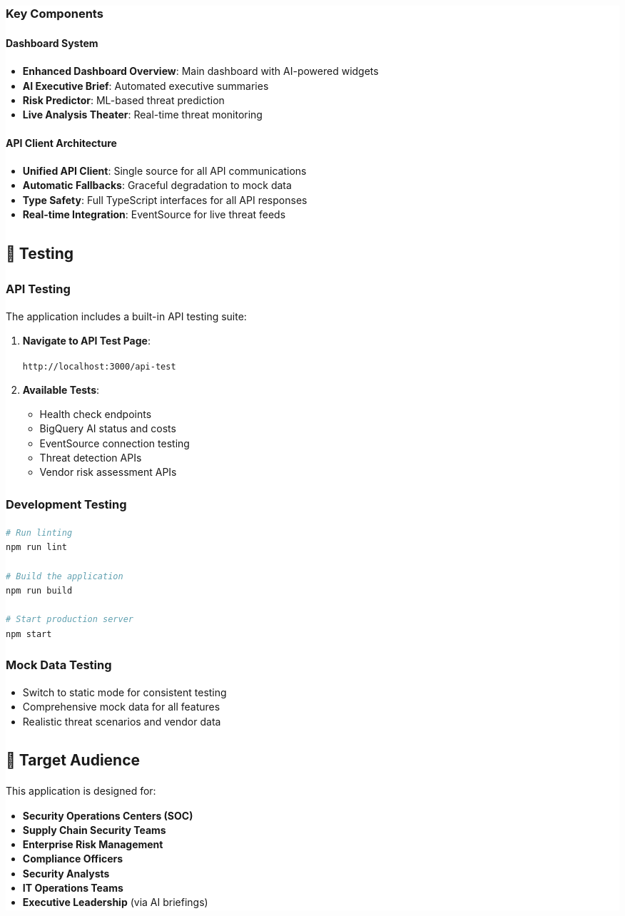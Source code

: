 ### Key Components

#### Dashboard System
- **Enhanced Dashboard Overview**: Main dashboard with AI-powered widgets
- **AI Executive Brief**: Automated executive summaries
- **Risk Predictor**: ML-based threat prediction
- **Live Analysis Theater**: Real-time threat monitoring

#### API Client Architecture
- **Unified API Client**: Single source for all API communications
- **Automatic Fallbacks**: Graceful degradation to mock data
- **Type Safety**: Full TypeScript interfaces for all API responses
- **Real-time Integration**: EventSource for live threat feeds

## 🧪 Testing

### API Testing
The application includes a built-in API testing suite:

1. **Navigate to API Test Page**:
   ```
   http://localhost:3000/api-test
   ```

2. **Available Tests**:
   - Health check endpoints
   - BigQuery AI status and costs
   - EventSource connection testing
   - Threat detection APIs
   - Vendor risk assessment APIs

### Development Testing
```bash
# Run linting
npm run lint

# Build the application
npm run build

# Start production server
npm start
```

### Mock Data Testing
- Switch to static mode for consistent testing
- Comprehensive mock data for all features
- Realistic threat scenarios and vendor data

## 🎯 Target Audience

This application is designed for:
- **Security Operations Centers (SOC)**
- **Supply Chain Security Teams**
- **Enterprise Risk Management**
- **Compliance Officers**
- **Security Analysts**
- **IT Operations Teams**
- **Executive Leadership** (via AI briefings)
